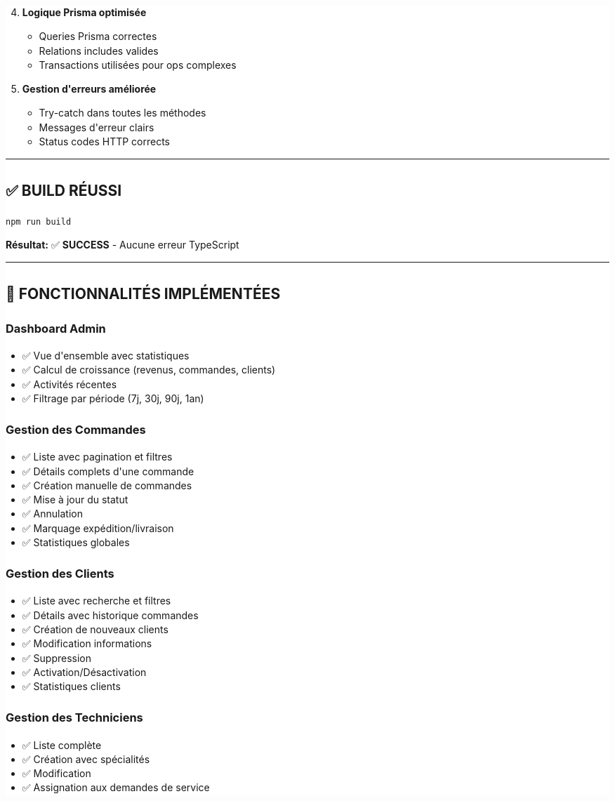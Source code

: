 4. **Logique Prisma optimisée**
   - Queries Prisma correctes
   - Relations includes valides
   - Transactions utilisées pour ops complexes

5. **Gestion d'erreurs améliorée**
   - Try-catch dans toutes les méthodes
   - Messages d'erreur clairs
   - Status codes HTTP corrects

---

## ✅ BUILD RÉUSSI

```bash
npm run build
```

**Résultat:** ✅ **SUCCESS** - Aucune erreur TypeScript

---

## 🎯 FONCTIONNALITÉS IMPLÉMENTÉES

### Dashboard Admin
- ✅ Vue d'ensemble avec statistiques
- ✅ Calcul de croissance (revenus, commandes, clients)
- ✅ Activités récentes
- ✅ Filtrage par période (7j, 30j, 90j, 1an)

### Gestion des Commandes
- ✅ Liste avec pagination et filtres
- ✅ Détails complets d'une commande
- ✅ Création manuelle de commandes
- ✅ Mise à jour du statut
- ✅ Annulation
- ✅ Marquage expédition/livraison
- ✅ Statistiques globales

### Gestion des Clients
- ✅ Liste avec recherche et filtres
- ✅ Détails avec historique commandes
- ✅ Création de nouveaux clients
- ✅ Modification informations
- ✅ Suppression
- ✅ Activation/Désactivation
- ✅ Statistiques clients

### Gestion des Techniciens
- ✅ Liste complète
- ✅ Création avec spécialités
- ✅ Modification
- ✅ Assignation aux demandes de service

